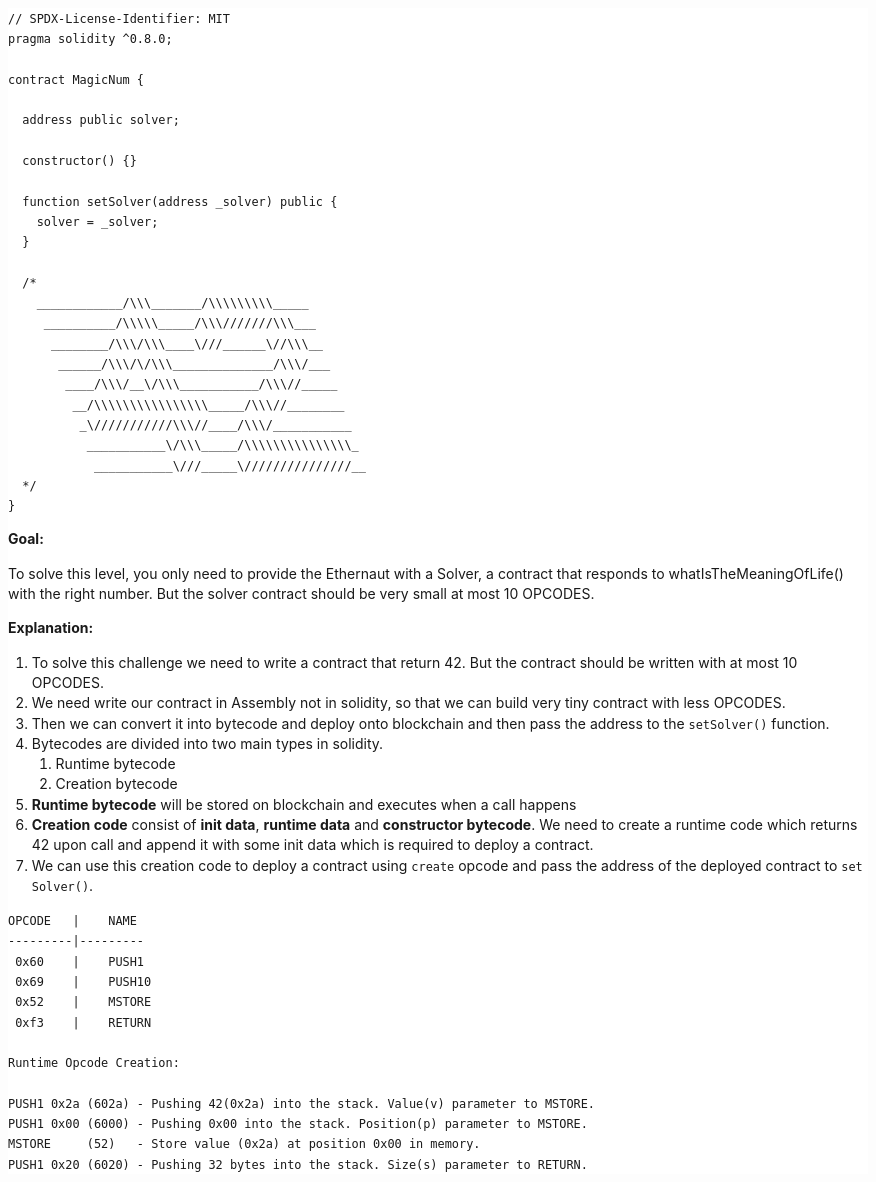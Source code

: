 ```solidity
// SPDX-License-Identifier: MIT
pragma solidity ^0.8.0;

contract MagicNum {

  address public solver;

  constructor() {}

  function setSolver(address _solver) public {
    solver = _solver;
  }

  /*
    ____________/\\\_______/\\\\\\\\\_____        
     __________/\\\\\_____/\\\///////\\\___       
      ________/\\\/\\\____\///______\//\\\__      
       ______/\\\/\/\\\______________/\\\/___     
        ____/\\\/__\/\\\___________/\\\//_____    
         __/\\\\\\\\\\\\\\\\_____/\\\//________   
          _\///////////\\\//____/\\\/___________  
           ___________\/\\\_____/\\\\\\\\\\\\\\\_ 
            ___________\///_____\///////////////__
  */
}
```

**Goal:**

To solve this level, you only need to provide the Ethernaut with a Solver, a contract that responds to whatIsTheMeaningOfLife() with the right number. But the solver contract should be very small at most 10 OPCODES.

**Explanation:**

1. To solve this challenge we need to write a contract that return 42. But the contract should be written with at most 10 OPCODES.
2. We need write our contract in Assembly not in solidity, so that we can build very tiny contract with less OPCODES.
3. Then we can convert it into bytecode and deploy onto blockchain and then pass the address to the `setSolver()` function.
4. Bytecodes are divided into two main types in solidity.
    1. Runtime bytecode
    2. Creation bytecode
5. **Runtime bytecode** will be stored on blockchain and executes when a call happens
6. **Creation code** consist of **init data**, **runtime data** and **constructor bytecode**. We need to create a runtime code which returns 42 upon call and append it with some init data which is required to deploy a contract.
7. We can use this creation code to deploy a contract using `create` opcode and pass the address of the deployed contract to `setSolver()`.

```
OPCODE   |    NAME
---------|---------
 0x60    |    PUSH1
 0x69    |    PUSH10
 0x52    |    MSTORE
 0xf3    |    RETURN

Runtime Opcode Creation:

PUSH1 0x2a (602a) - Pushing 42(0x2a) into the stack. Value(v) parameter to MSTORE.
PUSH1 0x00 (6000) - Pushing 0x00 into the stack. Position(p) parameter to MSTORE.
MSTORE     (52)   - Store value (0x2a) at position 0x00 in memory.
PUSH1 0x20 (6020) - Pushing 32 bytes into the stack. Size(s) parameter to RETURN.
```